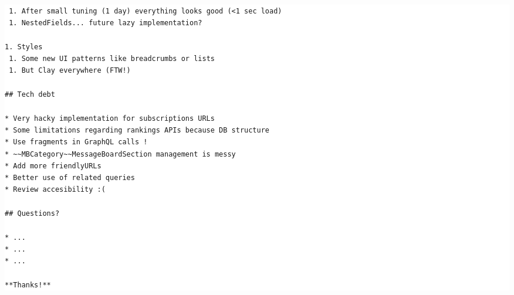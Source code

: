   ```
    1. After small tuning (1 day) everything looks good (<1 sec load)
    1. NestedFields... future lazy implementation?
    
1. Styles
    1. Some new UI patterns like breadcrumbs or lists
    1. But Clay everywhere (FTW!)

## Tech debt

* Very hacky implementation for subscriptions URLs
* Some limitations regarding rankings APIs because DB structure
* Use fragments in GraphQL calls !
* ~~MBCategory~~MessageBoardSection management is messy
* Add more friendlyURLs
* Better use of related queries
* Review accesibility :(

## Questions?

* ...
* ...
* ...

**Thanks!**